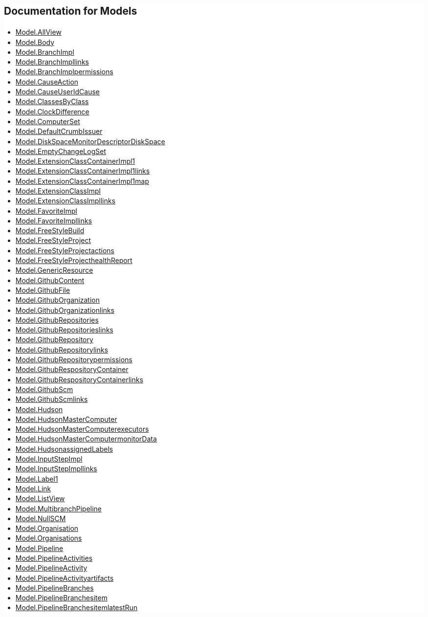 
<a name="documentation-for-models"></a>
## Documentation for Models

 - [Model.AllView](docs/AllView.md)
 - [Model.Body](docs/Body.md)
 - [Model.BranchImpl](docs/BranchImpl.md)
 - [Model.BranchImpllinks](docs/BranchImpllinks.md)
 - [Model.BranchImplpermissions](docs/BranchImplpermissions.md)
 - [Model.CauseAction](docs/CauseAction.md)
 - [Model.CauseUserIdCause](docs/CauseUserIdCause.md)
 - [Model.ClassesByClass](docs/ClassesByClass.md)
 - [Model.ClockDifference](docs/ClockDifference.md)
 - [Model.ComputerSet](docs/ComputerSet.md)
 - [Model.DefaultCrumbIssuer](docs/DefaultCrumbIssuer.md)
 - [Model.DiskSpaceMonitorDescriptorDiskSpace](docs/DiskSpaceMonitorDescriptorDiskSpace.md)
 - [Model.EmptyChangeLogSet](docs/EmptyChangeLogSet.md)
 - [Model.ExtensionClassContainerImpl1](docs/ExtensionClassContainerImpl1.md)
 - [Model.ExtensionClassContainerImpl1links](docs/ExtensionClassContainerImpl1links.md)
 - [Model.ExtensionClassContainerImpl1map](docs/ExtensionClassContainerImpl1map.md)
 - [Model.ExtensionClassImpl](docs/ExtensionClassImpl.md)
 - [Model.ExtensionClassImpllinks](docs/ExtensionClassImpllinks.md)
 - [Model.FavoriteImpl](docs/FavoriteImpl.md)
 - [Model.FavoriteImpllinks](docs/FavoriteImpllinks.md)
 - [Model.FreeStyleBuild](docs/FreeStyleBuild.md)
 - [Model.FreeStyleProject](docs/FreeStyleProject.md)
 - [Model.FreeStyleProjectactions](docs/FreeStyleProjectactions.md)
 - [Model.FreeStyleProjecthealthReport](docs/FreeStyleProjecthealthReport.md)
 - [Model.GenericResource](docs/GenericResource.md)
 - [Model.GithubContent](docs/GithubContent.md)
 - [Model.GithubFile](docs/GithubFile.md)
 - [Model.GithubOrganization](docs/GithubOrganization.md)
 - [Model.GithubOrganizationlinks](docs/GithubOrganizationlinks.md)
 - [Model.GithubRepositories](docs/GithubRepositories.md)
 - [Model.GithubRepositorieslinks](docs/GithubRepositorieslinks.md)
 - [Model.GithubRepository](docs/GithubRepository.md)
 - [Model.GithubRepositorylinks](docs/GithubRepositorylinks.md)
 - [Model.GithubRepositorypermissions](docs/GithubRepositorypermissions.md)
 - [Model.GithubRespositoryContainer](docs/GithubRespositoryContainer.md)
 - [Model.GithubRespositoryContainerlinks](docs/GithubRespositoryContainerlinks.md)
 - [Model.GithubScm](docs/GithubScm.md)
 - [Model.GithubScmlinks](docs/GithubScmlinks.md)
 - [Model.Hudson](docs/Hudson.md)
 - [Model.HudsonMasterComputer](docs/HudsonMasterComputer.md)
 - [Model.HudsonMasterComputerexecutors](docs/HudsonMasterComputerexecutors.md)
 - [Model.HudsonMasterComputermonitorData](docs/HudsonMasterComputermonitorData.md)
 - [Model.HudsonassignedLabels](docs/HudsonassignedLabels.md)
 - [Model.InputStepImpl](docs/InputStepImpl.md)
 - [Model.InputStepImpllinks](docs/InputStepImpllinks.md)
 - [Model.Label1](docs/Label1.md)
 - [Model.Link](docs/Link.md)
 - [Model.ListView](docs/ListView.md)
 - [Model.MultibranchPipeline](docs/MultibranchPipeline.md)
 - [Model.NullSCM](docs/NullSCM.md)
 - [Model.Organisation](docs/Organisation.md)
 - [Model.Organisations](docs/Organisations.md)
 - [Model.Pipeline](docs/Pipeline.md)
 - [Model.PipelineActivities](docs/PipelineActivities.md)
 - [Model.PipelineActivity](docs/PipelineActivity.md)
 - [Model.PipelineActivityartifacts](docs/PipelineActivityartifacts.md)
 - [Model.PipelineBranches](docs/PipelineBranches.md)
 - [Model.PipelineBranchesitem](docs/PipelineBranchesitem.md)
 - [Model.PipelineBranchesitemlatestRun](docs/PipelineBranchesitemlatestRun.md)